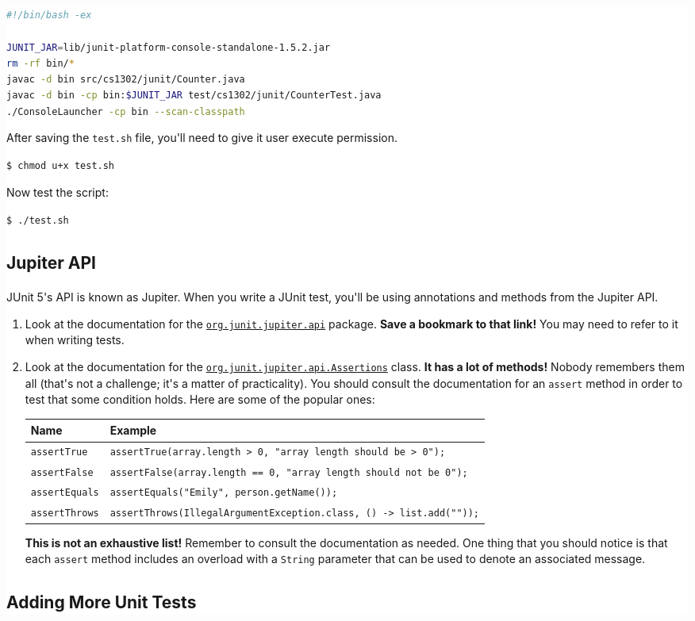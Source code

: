    ```bash
   #!/bin/bash -ex

   JUNIT_JAR=lib/junit-platform-console-standalone-1.5.2.jar
   rm -rf bin/*
   javac -d bin src/cs1302/junit/Counter.java
   javac -d bin -cp bin:$JUNIT_JAR test/cs1302/junit/CounterTest.java
   ./ConsoleLauncher -cp bin --scan-classpath
   ```

   After saving the `test.sh` file, you'll need to give it user execute permission.

   ```
   $ chmod u+x test.sh
   ```

   Now test the script:

   ```
   $ ./test.sh
   ```

## Jupiter API

JUnit 5's API is known as Jupiter. When you write a JUnit test, you'll be using annotations
and methods from the Jupiter API.

1. Look at the documentation for the
   [`org.junit.jupiter.api`](https://junit.org/junit5/docs/current/api/org/junit/jupiter/api/package-summary.html)
   package. **Save a bookmark to that link!** You may need to refer to it when writing tests.

1. Look at the documentation for the
   [`org.junit.jupiter.api.Assertions`](https://junit.org/junit5/docs/current/api/org/junit/jupiter/api/Assertions.html)
   class. **It has a lot of methods!** Nobody remembers them all (that's not a challenge; it's a matter
   of practicality). You should consult the documentation for an `assert` method in order to test that
   some condition holds. Here are some of the popular ones:

   | Name           | Example |
   |----------------|---------|
   | `assertTrue`   | `assertTrue(array.length > 0, "array length should be > 0");`       |
   | `assertFalse`  | `assertFalse(array.length == 0, "array length should not be 0");`   |
   | `assertEquals` | `assertEquals("Emily", person.getName());`                          |
   | `assertThrows` | `assertThrows(IllegalArgumentException.class, () -> list.add(""));` |

   **This is not an exhaustive list!** Remember to consult the documentation as needed. One thing
   that you should notice is that each `assert` method includes an overload with a `String` parameter
   that can be used to denote an associated message.

## Adding More Unit Tests
